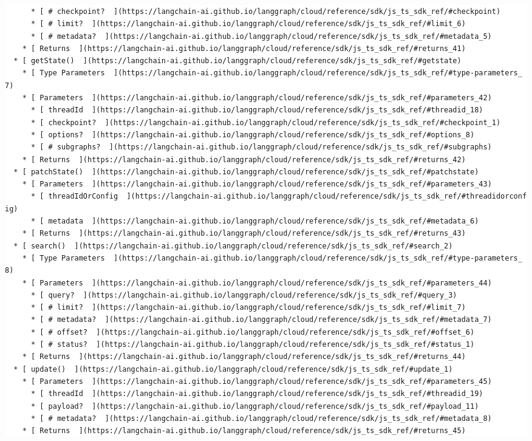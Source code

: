           * [ # checkpoint?  ](https://langchain-ai.github.io/langgraph/cloud/reference/sdk/js_ts_sdk_ref/#checkpoint)
          * [ # limit?  ](https://langchain-ai.github.io/langgraph/cloud/reference/sdk/js_ts_sdk_ref/#limit_6)
          * [ # metadata?  ](https://langchain-ai.github.io/langgraph/cloud/reference/sdk/js_ts_sdk_ref/#metadata_5)
        * [ Returns  ](https://langchain-ai.github.io/langgraph/cloud/reference/sdk/js_ts_sdk_ref/#returns_41)
      * [ getState()  ](https://langchain-ai.github.io/langgraph/cloud/reference/sdk/js_ts_sdk_ref/#getstate)
        * [ Type Parameters  ](https://langchain-ai.github.io/langgraph/cloud/reference/sdk/js_ts_sdk_ref/#type-parameters_7)
        * [ Parameters  ](https://langchain-ai.github.io/langgraph/cloud/reference/sdk/js_ts_sdk_ref/#parameters_42)
          * [ threadId  ](https://langchain-ai.github.io/langgraph/cloud/reference/sdk/js_ts_sdk_ref/#threadid_18)
          * [ checkpoint?  ](https://langchain-ai.github.io/langgraph/cloud/reference/sdk/js_ts_sdk_ref/#checkpoint_1)
          * [ options?  ](https://langchain-ai.github.io/langgraph/cloud/reference/sdk/js_ts_sdk_ref/#options_8)
          * [ # subgraphs?  ](https://langchain-ai.github.io/langgraph/cloud/reference/sdk/js_ts_sdk_ref/#subgraphs)
        * [ Returns  ](https://langchain-ai.github.io/langgraph/cloud/reference/sdk/js_ts_sdk_ref/#returns_42)
      * [ patchState()  ](https://langchain-ai.github.io/langgraph/cloud/reference/sdk/js_ts_sdk_ref/#patchstate)
        * [ Parameters  ](https://langchain-ai.github.io/langgraph/cloud/reference/sdk/js_ts_sdk_ref/#parameters_43)
          * [ threadIdOrConfig  ](https://langchain-ai.github.io/langgraph/cloud/reference/sdk/js_ts_sdk_ref/#threadidorconfig)
          * [ metadata  ](https://langchain-ai.github.io/langgraph/cloud/reference/sdk/js_ts_sdk_ref/#metadata_6)
        * [ Returns  ](https://langchain-ai.github.io/langgraph/cloud/reference/sdk/js_ts_sdk_ref/#returns_43)
      * [ search()  ](https://langchain-ai.github.io/langgraph/cloud/reference/sdk/js_ts_sdk_ref/#search_2)
        * [ Type Parameters  ](https://langchain-ai.github.io/langgraph/cloud/reference/sdk/js_ts_sdk_ref/#type-parameters_8)
        * [ Parameters  ](https://langchain-ai.github.io/langgraph/cloud/reference/sdk/js_ts_sdk_ref/#parameters_44)
          * [ query?  ](https://langchain-ai.github.io/langgraph/cloud/reference/sdk/js_ts_sdk_ref/#query_3)
          * [ # limit?  ](https://langchain-ai.github.io/langgraph/cloud/reference/sdk/js_ts_sdk_ref/#limit_7)
          * [ # metadata?  ](https://langchain-ai.github.io/langgraph/cloud/reference/sdk/js_ts_sdk_ref/#metadata_7)
          * [ # offset?  ](https://langchain-ai.github.io/langgraph/cloud/reference/sdk/js_ts_sdk_ref/#offset_6)
          * [ # status?  ](https://langchain-ai.github.io/langgraph/cloud/reference/sdk/js_ts_sdk_ref/#status_1)
        * [ Returns  ](https://langchain-ai.github.io/langgraph/cloud/reference/sdk/js_ts_sdk_ref/#returns_44)
      * [ update()  ](https://langchain-ai.github.io/langgraph/cloud/reference/sdk/js_ts_sdk_ref/#update_1)
        * [ Parameters  ](https://langchain-ai.github.io/langgraph/cloud/reference/sdk/js_ts_sdk_ref/#parameters_45)
          * [ threadId  ](https://langchain-ai.github.io/langgraph/cloud/reference/sdk/js_ts_sdk_ref/#threadid_19)
          * [ payload?  ](https://langchain-ai.github.io/langgraph/cloud/reference/sdk/js_ts_sdk_ref/#payload_11)
          * [ # metadata?  ](https://langchain-ai.github.io/langgraph/cloud/reference/sdk/js_ts_sdk_ref/#metadata_8)
        * [ Returns  ](https://langchain-ai.github.io/langgraph/cloud/reference/sdk/js_ts_sdk_ref/#returns_45)